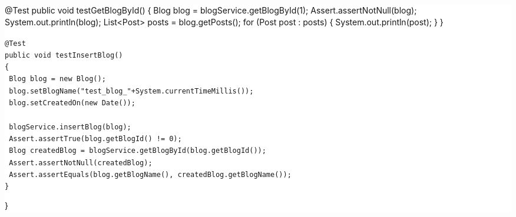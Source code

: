  @Test
 public void testGetBlogById() 
 {
  Blog blog = blogService.getBlogById(1);
  Assert.assertNotNull(blog);
  System.out.println(blog);
  List&lt;Post&gt; posts = blog.getPosts();
  for (Post post : posts) {
   System.out.println(post);
  }
 }
    
    @Test
    public void testInsertBlog() 
    {
     Blog blog = new Blog();
     blog.setBlogName("test_blog_"+System.currentTimeMillis());
     blog.setCreatedOn(new Date());
     
     blogService.insertBlog(blog);
     Assert.assertTrue(blog.getBlogId() != 0);
     Blog createdBlog = blogService.getBlogById(blog.getBlogId());
     Assert.assertNotNull(createdBlog);
     Assert.assertEquals(blog.getBlogName(), createdBlog.getBlogName());
    }
    
}
</pre>

 [1]: http://www.sivalabs.in/2012/10/mybatis-tutorial-part1-crud-operations.html
 [2]: http://www.sivalabs.in/2012/10/mybatis-tutorial-part-2-crud-operations.html
 [3]: http://www.sivalabs.in/2012/10/mybatis-tutorial-part-3-mapping.html
 [4]: http://www.sivalabs.in/2012/10/mybatis-tutorial-part4-spring.html